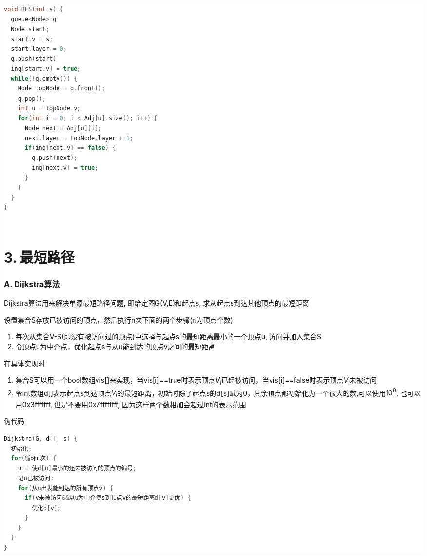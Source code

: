 ```cpp
void BFS(int s) {
  queue<Node> q;
  Node start;
  start.v = s;
  start.layer = 0;
  q.push(start);
  inq[start.v] = true;
  while(!q.empty()) {
    Node topNode = q.front();
    q.pop();
    int u = topNode.v;
    for(int i = 0; i < Adj[u].size(); i++) {
      Node next = Adj[u][i];
      next.layer = topNode.layer + 1;
      if(inq[next.v] == false) {
        q.push(next);
        inq[next.v] = true;
      }
    }
  }
}
```



<br>

# 3. 最短路径

### A. Dijkstra算法

Dijkstra算法用来解决单源最短路径问题, 即给定图G(V,E)和起点s, 求从起点s到达其他顶点的最短距离

设置集合S存放已被访问的顶点，然后执行n次下面的两个步骤(n为顶点个数)

1. 每次从集合V-S(即没有被访问过的顶点)中选择与起点s的最短距离最小的一个顶点u, 访问并加入集合S
2. 令顶点u为中介点，优化起点s与从u能到达的顶点v之间的最短距离

在具体实现时

1. 集合S可以用一个bool数组vis[]来实现，当vis[i]==true时表示顶点$V_i$已经被访问，当vis[i]==false时表示顶点$V_i$未被访问
2. 令int数组d[]表示起点s到达顶点$V_i$的最短距离，初始时除了起点s的d[s]赋为0，其余顶点都初始化为一个很大的数,可以使用$10^9$, 也可以用0x3fffffff, 但是不要用0x7ffffffff, 因为这样两个数相加会超过int的表示范围

伪代码

```cpp
Dijkstra(G, d[], s) {
  初始化;
  for(循环n次) {
    u = 使d[u]最小的还未被访问的顶点的编号;
    记u已被访问;
    for(从u出发能到达的所有顶点v) {
      if(v未被访问&&以u为中介使s到顶点v的最短距离d[v]更优) {
        优化d[v];
      }
    }
  }
}
```
